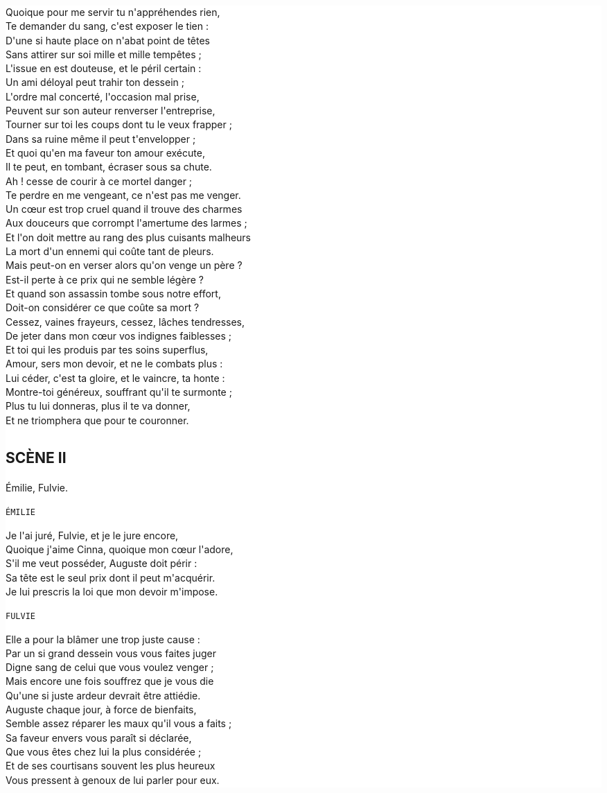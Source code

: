 Quoique pour me servir tu n'appréhendes rien,  
Te demander du sang, c'est exposer le tien :  
D'une si haute place on n'abat point de têtes  
Sans attirer sur soi mille et mille tempêtes ;  
L'issue en est douteuse, et le péril certain :  
Un ami déloyal peut trahir ton dessein ;  
L'ordre mal concerté, l'occasion mal prise,  
Peuvent sur son auteur renverser l'entreprise,  
Tourner sur toi les coups dont tu le veux frapper ;  
Dans sa ruine même il peut t'envelopper ;  
Et quoi qu'en ma faveur ton amour exécute,  
Il te peut, en tombant, écraser sous sa chute.  
Ah ! cesse de courir à ce mortel danger ;  
Te perdre en me vengeant, ce n'est pas me venger.  
Un cœur est trop cruel quand il trouve des charmes  
Aux douceurs que corrompt l'amertume des larmes ;  
Et l'on doit mettre au rang des plus cuisants malheurs  
La mort d'un ennemi qui coûte tant de pleurs.  
Mais peut-on en verser alors qu'on venge un père ?  
Est-il perte à ce prix qui ne semble légère ?  
Et quand son assassin tombe sous notre effort,  
Doit-on considérer ce que coûte sa mort ?  
Cessez, vaines frayeurs, cessez, lâches tendresses,  
De jeter dans mon cœur vos indignes faiblesses ;  
Et toi qui les produis par tes soins superflus,  
Amour, sers mon devoir, et ne le combats plus :  
Lui céder, c'est ta gloire, et le vaincre, ta honte :  
Montre-toi généreux, souffrant qu'il te surmonte ;  
Plus tu lui donneras, plus il te va donner,  
Et ne triomphera que pour te couronner.  


## SCÈNE II
Émilie, Fulvie.


    ÉMILIE
Je l'ai juré, Fulvie, et je le jure encore,  
Quoique j'aime Cinna, quoique mon cœur l'adore,  
S'il me veut posséder, Auguste doit périr :  
Sa tête est le seul prix dont il peut m'acquérir.  
Je lui prescris la loi que mon devoir m'impose.  

    FULVIE
Elle a pour la blâmer une trop juste cause :  
Par un si grand dessein vous vous faites juger  
Digne sang de celui que vous voulez venger ;  
Mais encore une fois souffrez que je vous die  
Qu'une si juste ardeur devrait être attiédie.  
Auguste chaque jour, à force de bienfaits,  
Semble assez réparer les maux qu'il vous a faits ;  
Sa faveur envers vous paraît si déclarée,  
Que vous êtes chez lui la plus considérée ;  
Et de ses courtisans souvent les plus heureux  
Vous pressent à genoux de lui parler pour eux.  

